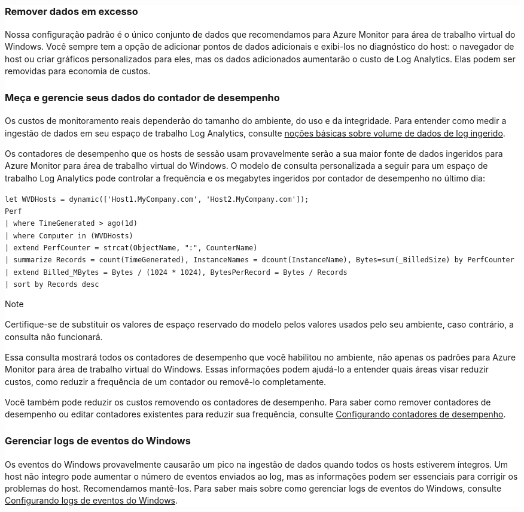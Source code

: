 ### <a name="remove-excess-data"></a>Remover dados em excesso

Nossa configuração padrão é o único conjunto de dados que recomendamos para Azure Monitor para área de trabalho virtual do Windows. Você sempre tem a opção de adicionar pontos de dados adicionais e exibi-los no diagnóstico do host: o navegador de host ou criar gráficos personalizados para eles, mas os dados adicionados aumentarão o custo de Log Analytics. Elas podem ser removidas para economia de custos.

### <a name="measure-and-manage-your-performance-counter-data"></a>Meça e gerencie seus dados do contador de desempenho

Os custos de monitoramento reais dependerão do tamanho do ambiente, do uso e da integridade. Para entender como medir a ingestão de dados em seu espaço de trabalho Log Analytics, consulte [noções básicas sobre volume de dados de log ingerido](../azure-monitor/logs/manage-cost-storage.md#understanding-ingested-data-volume).

Os contadores de desempenho que os hosts de sessão usam provavelmente serão a sua maior fonte de dados ingeridos para Azure Monitor para área de trabalho virtual do Windows. O modelo de consulta personalizada a seguir para um espaço de trabalho Log Analytics pode controlar a frequência e os megabytes ingeridos por contador de desempenho no último dia:

```azure
let WVDHosts = dynamic(['Host1.MyCompany.com', 'Host2.MyCompany.com']);
Perf
| where TimeGenerated > ago(1d)
| where Computer in (WVDHosts)
| extend PerfCounter = strcat(ObjectName, ":", CounterName)
| summarize Records = count(TimeGenerated), InstanceNames = dcount(InstanceName), Bytes=sum(_BilledSize) by PerfCounter
| extend Billed_MBytes = Bytes / (1024 * 1024), BytesPerRecord = Bytes / Records
| sort by Records desc
```

>[!NOTE]
>Certifique-se de substituir os valores de espaço reservado do modelo pelos valores usados pelo seu ambiente, caso contrário, a consulta não funcionará.

Essa consulta mostrará todos os contadores de desempenho que você habilitou no ambiente, não apenas os padrões para Azure Monitor para área de trabalho virtual do Windows. Essas informações podem ajudá-lo a entender quais áreas visar reduzir custos, como reduzir a frequência de um contador ou removê-lo completamente.

Você também pode reduzir os custos removendo os contadores de desempenho. Para saber como remover contadores de desempenho ou editar contadores existentes para reduzir sua frequência, consulte [Configurando contadores de desempenho](../azure-monitor/platform/data-sources-performance-counters.md#configuring-performance-counters).

### <a name="manage-windows-event-logs"></a>Gerenciar logs de eventos do Windows

Os eventos do Windows provavelmente causarão um pico na ingestão de dados quando todos os hosts estiverem íntegros. Um host não íntegro pode aumentar o número de eventos enviados ao log, mas as informações podem ser essenciais para corrigir os problemas do host. Recomendamos mantê-los. Para saber mais sobre como gerenciar logs de eventos do Windows, consulte [Configurando logs de eventos do Windows](../azure-monitor/agents/data-sources-windows-events.md#configuring-windows-event-logs).
